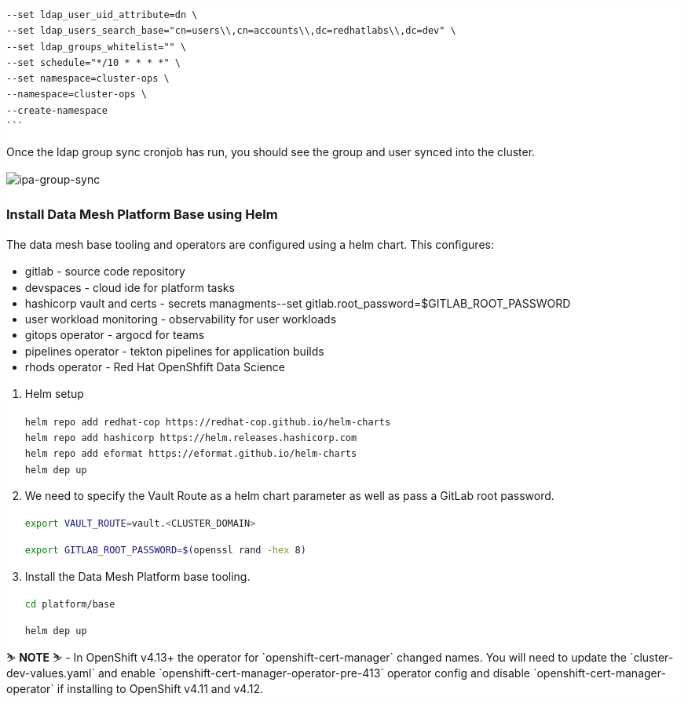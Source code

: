     --set ldap_user_uid_attribute=dn \
    --set ldap_users_search_base="cn=users\\,cn=accounts\\,dc=redhatlabs\\,dc=dev" \
    --set ldap_groups_whitelist="" \
    --set schedule="*/10 * * * *" \
    --set namespace=cluster-ops \
    --namespace=cluster-ops \
    --create-namespace
    ```

   Once the ldap group sync cronjob has run, you should see the group and user synced into the cluster.
   
   ![ipa-group-sync](./images/ipa-group-sync.png)

### Install Data Mesh Platform Base using Helm

The data mesh base tooling and operators are configured using a helm chart. This configures:

- gitlab - source code repository
- devspaces - cloud ide for platform tasks
- hashicorp vault and certs - secrets managments--set gitlab.root_password=$GITLAB_ROOT_PASSWORD
- user workload monitoring - observability for user workloads
- gitops operator - argocd for teams
- pipelines operator - tekton pipelines for application builds
- rhods operator - Red Hat OpenShfift Data Science

1. Helm setup

   ```bash
   helm repo add redhat-cop https://redhat-cop.github.io/helm-charts
   helm repo add hashicorp https://helm.releases.hashicorp.com
   helm repo add eformat https://eformat.github.io/helm-charts
   helm dep up
   ```

2. We need to specify the Vault Route as a helm chart parameter as well as pass a GitLab root password.

   ```bash
   export VAULT_ROUTE=vault.<CLUSTER_DOMAIN>
   ```

   ```bash
   export GITLAB_ROOT_PASSWORD=$(openssl rand -hex 8)
   ```

3. Install the Data Mesh Platform base tooling.

   ```bash
   cd platform/base
   ```

   ```bash
   helm dep up
   ```
 
<p class="warn">
    ⛷️ <b>NOTE</b> ⛷️ - In OpenShift v4.13+ the operator for `openshift-cert-manager` changed names. You will need to update the `cluster-dev-values.yaml` and enable `openshift-cert-manager-operator-pre-413` operator config and disable `openshift-cert-manager-operator` if installing to OpenShift v4.11 and v4.12.
</p>
